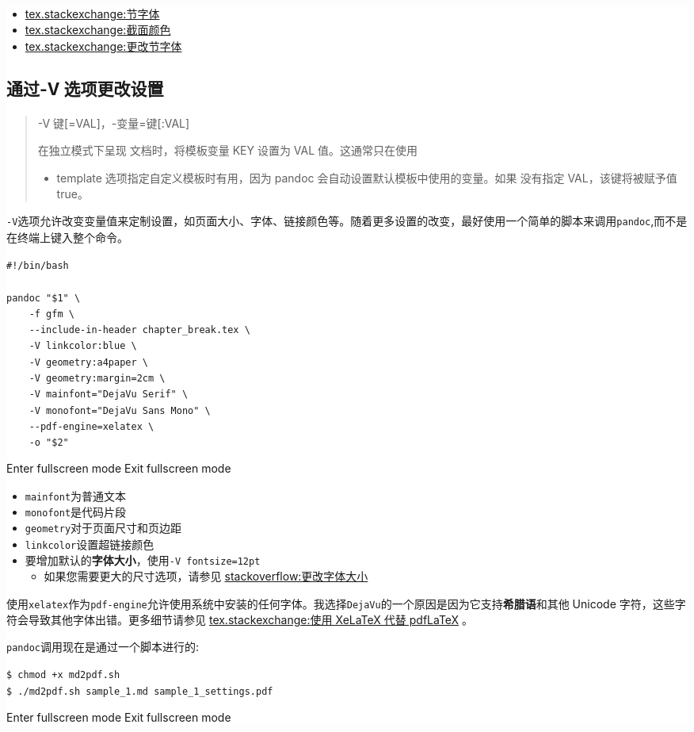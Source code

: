 *   [tex.stackexchange:节字体](https://tex.stackexchange.com/questions/1455/how-to-set-the-font-for-a-section-title-and-chapter-etc)
*   [tex.stackexchange:截面颜色](https://tex.stackexchange.com/questions/230730/section-coming-up-as-undefined-when-using-sectsty)
*   [tex.stackexchange:更改节字体](https://tex.stackexchange.com/questions/10138/change-section-fonts)

## 通过-V 选项更改设置

> -V 键[=VAL]，-变量=键[:VAL]
> 
> 在独立模式下呈现
> 文档时，将模板变量 KEY 设置为 VAL 值。这通常只在使用
> - template 选项指定自定义模板时有用，因为 pandoc
> 会自动设置默认模板中使用的变量。如果
> 没有指定 VAL，该键将被赋予值 true。

`-V`选项允许改变变量值来定制设置，如页面大小、字体、链接颜色等。随着更多设置的改变，最好使用一个简单的脚本来调用`pandoc`,而不是在终端上键入整个命令。

```
#!/bin/bash

pandoc "$1" \
    -f gfm \
    --include-in-header chapter_break.tex \
    -V linkcolor:blue \
    -V geometry:a4paper \
    -V geometry:margin=2cm \
    -V mainfont="DejaVu Serif" \
    -V monofont="DejaVu Sans Mono" \
    --pdf-engine=xelatex \
    -o "$2" 
```

Enter fullscreen mode Exit fullscreen mode

*   `mainfont`为普通文本
*   `monofont`是代码片段
*   `geometry`对于页面尺寸和页边距
*   `linkcolor`设置超链接颜色
*   要增加默认的**字体大小**，使用`-V fontsize=12pt`
    *   如果您需要更大的尺寸选项，请参见 [stackoverflow:更改字体大小](https://stackoverflow.com/questions/23811002/from-markdown-to-pdf-how-to-change-the-font-size-with-pandoc)

使用`xelatex`作为`pdf-engine`允许使用系统中安装的任何字体。我选择`DejaVu`的一个原因是因为它支持**希腊语**和其他 Unicode 字符，这些字符会导致其他字体出错。更多细节请参见 [tex.stackexchange:使用 XeLaTeX 代替 pdfLaTeX](https://tex.stackexchange.com/questions/21736/using-xelatex-instead-of-pdflatex) 。

`pandoc`调用现在是通过一个脚本进行的:

```
$ chmod +x md2pdf.sh
$ ./md2pdf.sh sample_1.md sample_1_settings.pdf 
```

Enter fullscreen mode Exit fullscreen mode
